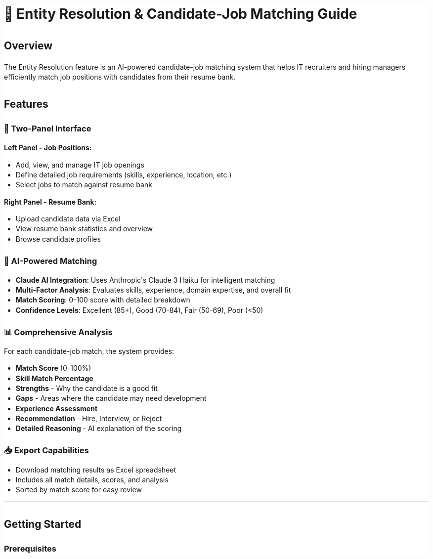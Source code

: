 # 🎯 Entity Resolution & Candidate-Job Matching Guide

## Overview

The Entity Resolution feature is an AI-powered candidate-job matching system that helps IT recruiters and hiring managers efficiently match job positions with candidates from their resume bank.

## Features

### 🎨 Two-Panel Interface

**Left Panel - Job Positions:**
- Add, view, and manage IT job openings
- Define detailed job requirements (skills, experience, location, etc.)
- Select jobs to match against resume bank

**Right Panel - Resume Bank:**
- Upload candidate data via Excel
- View resume bank statistics and overview
- Browse candidate profiles

### 🤖 AI-Powered Matching

- **Claude AI Integration**: Uses Anthropic's Claude 3 Haiku for intelligent matching
- **Multi-Factor Analysis**: Evaluates skills, experience, domain expertise, and overall fit
- **Match Scoring**: 0-100 score with detailed breakdown
- **Confidence Levels**: Excellent (85+), Good (70-84), Fair (50-69), Poor (<50)

### 📊 Comprehensive Analysis

For each candidate-job match, the system provides:
- **Match Score** (0-100%)
- **Skill Match Percentage**
- **Strengths** - Why the candidate is a good fit
- **Gaps** - Areas where the candidate may need development
- **Experience Assessment**
- **Recommendation** - Hire, Interview, or Reject
- **Detailed Reasoning** - AI explanation of the scoring

### 📥 Export Capabilities

- Download matching results as Excel spreadsheet
- Includes all match details, scores, and analysis
- Sorted by match score for easy review

---

## Getting Started

### Prerequisites
